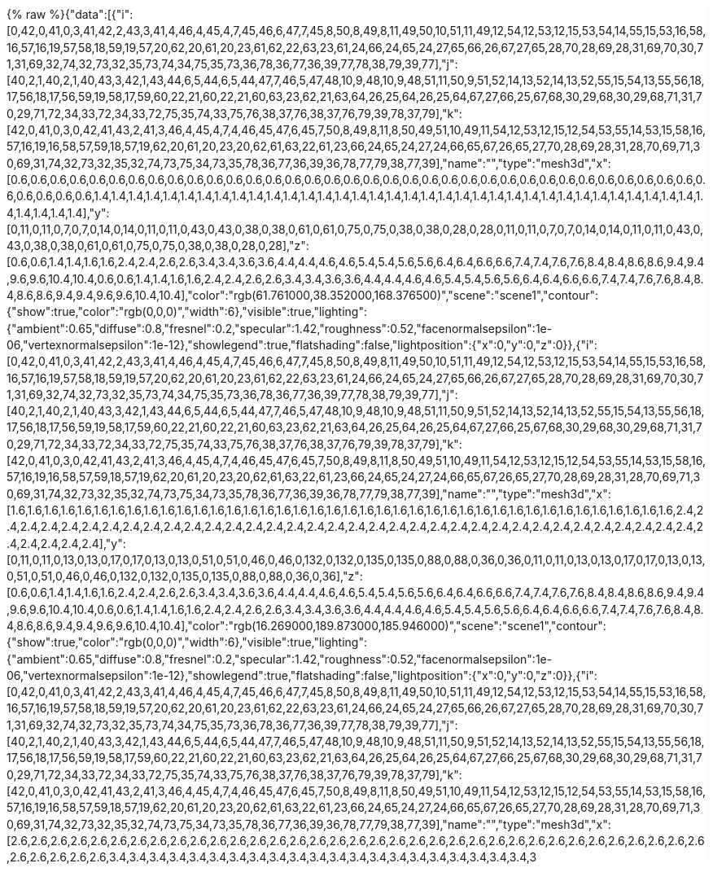   {% raw
%}{"data":[{"i":[0,42,0,41,0,3,41,42,2,43,3,41,4,46,4,45,4,7,45,46,6,47,7,45,8,50,8,49,8,11,49,50,10,51,11,49,12,54,12,53,12,15,53,54,14,55,15,53,16,58,16,57,16,19,57,58,18,59,19,57,20,62,20,61,20,23,61,62,22,63,23,61,24,66,24,65,24,27,65,66,26,67,27,65,28,70,28,69,28,31,69,70,30,71,31,69,32,74,32,73,32,35,73,74,34,75,35,73,36,78,36,77,36,39,77,78,38,79,39,77],"j":[40,2,1,40,2,1,40,43,3,42,1,43,44,6,5,44,6,5,44,47,7,46,5,47,48,10,9,48,10,9,48,51,11,50,9,51,52,14,13,52,14,13,52,55,15,54,13,55,56,18,17,56,18,17,56,59,19,58,17,59,60,22,21,60,22,21,60,63,23,62,21,63,64,26,25,64,26,25,64,67,27,66,25,67,68,30,29,68,30,29,68,71,31,70,29,71,72,34,33,72,34,33,72,75,35,74,33,75,76,38,37,76,38,37,76,79,39,78,37,79],"k":[42,0,41,0,3,0,42,41,43,2,41,3,46,4,45,4,7,4,46,45,47,6,45,7,50,8,49,8,11,8,50,49,51,10,49,11,54,12,53,12,15,12,54,53,55,14,53,15,58,16,57,16,19,16,58,57,59,18,57,19,62,20,61,20,23,20,62,61,63,22,61,23,66,24,65,24,27,24,66,65,67,26,65,27,70,28,69,28,31,28,70,69,71,30,69,31,74,32,73,32,35,32,74,73,75,34,73,35,78,36,77,36,39,36,78,77,79,38,77,39],"name":"","type":"mesh3d","x":[0.6,0.6,0.6,0.6,0.6,0.6,0.6,0.6,0.6,0.6,0.6,0.6,0.6,0.6,0.6,0.6,0.6,0.6,0.6,0.6,0.6,0.6,0.6,0.6,0.6,0.6,0.6,0.6,0.6,0.6,0.6,0.6,0.6,0.6,0.6,0.6,0.6,0.6,0.6,0.6,1.4,1.4,1.4,1.4,1.4,1.4,1.4,1.4,1.4,1.4,1.4,1.4,1.4,1.4,1.4,1.4,1.4,1.4,1.4,1.4,1.4,1.4,1.4,1.4,1.4,1.4,1.4,1.4,1.4,1.4,1.4,1.4,1.4,1.4,1.4,1.4,1.4,1.4,1.4,1.4],"y":[0,11,0,11,0,7,0,7,0,14,0,14,0,11,0,11,0,43,0,43,0,38,0,38,0,61,0,61,0,75,0,75,0,38,0,38,0,28,0,28,0,11,0,11,0,7,0,7,0,14,0,14,0,11,0,11,0,43,0,43,0,38,0,38,0,61,0,61,0,75,0,75,0,38,0,38,0,28,0,28],"z":[0.6,0.6,1.4,1.4,1.6,1.6,2.4,2.4,2.6,2.6,3.4,3.4,3.6,3.6,4.4,4.4,4.6,4.6,5.4,5.4,5.6,5.6,6.4,6.4,6.6,6.6,7.4,7.4,7.6,7.6,8.4,8.4,8.6,8.6,9.4,9.4,9.6,9.6,10.4,10.4,0.6,0.6,1.4,1.4,1.6,1.6,2.4,2.4,2.6,2.6,3.4,3.4,3.6,3.6,4.4,4.4,4.6,4.6,5.4,5.4,5.6,5.6,6.4,6.4,6.6,6.6,7.4,7.4,7.6,7.6,8.4,8.4,8.6,8.6,9.4,9.4,9.6,9.6,10.4,10.4],"color":"rgb(61.761000,38.352000,168.376500)","scene":"scene1","contour":{"show":true,"color":"rgb(0,0,0)","width":6},"visible":true,"lighting":{"ambient":0.65,"diffuse":0.8,"fresnel":0.2,"specular":1.42,"roughness":0.52,"facenormalsepsilon":1e-06,"vertexnormalsepsilon":1e-12},"showlegend":true,"flatshading":false,"lightposition":{"x":0,"y":0,"z":0}},{"i":[0,42,0,41,0,3,41,42,2,43,3,41,4,46,4,45,4,7,45,46,6,47,7,45,8,50,8,49,8,11,49,50,10,51,11,49,12,54,12,53,12,15,53,54,14,55,15,53,16,58,16,57,16,19,57,58,18,59,19,57,20,62,20,61,20,23,61,62,22,63,23,61,24,66,24,65,24,27,65,66,26,67,27,65,28,70,28,69,28,31,69,70,30,71,31,69,32,74,32,73,32,35,73,74,34,75,35,73,36,78,36,77,36,39,77,78,38,79,39,77],"j":[40,2,1,40,2,1,40,43,3,42,1,43,44,6,5,44,6,5,44,47,7,46,5,47,48,10,9,48,10,9,48,51,11,50,9,51,52,14,13,52,14,13,52,55,15,54,13,55,56,18,17,56,18,17,56,59,19,58,17,59,60,22,21,60,22,21,60,63,23,62,21,63,64,26,25,64,26,25,64,67,27,66,25,67,68,30,29,68,30,29,68,71,31,70,29,71,72,34,33,72,34,33,72,75,35,74,33,75,76,38,37,76,38,37,76,79,39,78,37,79],"k":[42,0,41,0,3,0,42,41,43,2,41,3,46,4,45,4,7,4,46,45,47,6,45,7,50,8,49,8,11,8,50,49,51,10,49,11,54,12,53,12,15,12,54,53,55,14,53,15,58,16,57,16,19,16,58,57,59,18,57,19,62,20,61,20,23,20,62,61,63,22,61,23,66,24,65,24,27,24,66,65,67,26,65,27,70,28,69,28,31,28,70,69,71,30,69,31,74,32,73,32,35,32,74,73,75,34,73,35,78,36,77,36,39,36,78,77,79,38,77,39],"name":"","type":"mesh3d","x":[1.6,1.6,1.6,1.6,1.6,1.6,1.6,1.6,1.6,1.6,1.6,1.6,1.6,1.6,1.6,1.6,1.6,1.6,1.6,1.6,1.6,1.6,1.6,1.6,1.6,1.6,1.6,1.6,1.6,1.6,1.6,1.6,1.6,1.6,1.6,1.6,1.6,1.6,1.6,1.6,2.4,2.4,2.4,2.4,2.4,2.4,2.4,2.4,2.4,2.4,2.4,2.4,2.4,2.4,2.4,2.4,2.4,2.4,2.4,2.4,2.4,2.4,2.4,2.4,2.4,2.4,2.4,2.4,2.4,2.4,2.4,2.4,2.4,2.4,2.4,2.4,2.4,2.4,2.4,2.4],"y":[0,11,0,11,0,13,0,13,0,17,0,17,0,13,0,13,0,51,0,51,0,46,0,46,0,132,0,132,0,135,0,135,0,88,0,88,0,36,0,36,0,11,0,11,0,13,0,13,0,17,0,17,0,13,0,13,0,51,0,51,0,46,0,46,0,132,0,132,0,135,0,135,0,88,0,88,0,36,0,36],"z":[0.6,0.6,1.4,1.4,1.6,1.6,2.4,2.4,2.6,2.6,3.4,3.4,3.6,3.6,4.4,4.4,4.6,4.6,5.4,5.4,5.6,5.6,6.4,6.4,6.6,6.6,7.4,7.4,7.6,7.6,8.4,8.4,8.6,8.6,9.4,9.4,9.6,9.6,10.4,10.4,0.6,0.6,1.4,1.4,1.6,1.6,2.4,2.4,2.6,2.6,3.4,3.4,3.6,3.6,4.4,4.4,4.6,4.6,5.4,5.4,5.6,5.6,6.4,6.4,6.6,6.6,7.4,7.4,7.6,7.6,8.4,8.4,8.6,8.6,9.4,9.4,9.6,9.6,10.4,10.4],"color":"rgb(16.269000,189.873000,185.946000)","scene":"scene1","contour":{"show":true,"color":"rgb(0,0,0)","width":6},"visible":true,"lighting":{"ambient":0.65,"diffuse":0.8,"fresnel":0.2,"specular":1.42,"roughness":0.52,"facenormalsepsilon":1e-06,"vertexnormalsepsilon":1e-12},"showlegend":true,"flatshading":false,"lightposition":{"x":0,"y":0,"z":0}},{"i":[0,42,0,41,0,3,41,42,2,43,3,41,4,46,4,45,4,7,45,46,6,47,7,45,8,50,8,49,8,11,49,50,10,51,11,49,12,54,12,53,12,15,53,54,14,55,15,53,16,58,16,57,16,19,57,58,18,59,19,57,20,62,20,61,20,23,61,62,22,63,23,61,24,66,24,65,24,27,65,66,26,67,27,65,28,70,28,69,28,31,69,70,30,71,31,69,32,74,32,73,32,35,73,74,34,75,35,73,36,78,36,77,36,39,77,78,38,79,39,77],"j":[40,2,1,40,2,1,40,43,3,42,1,43,44,6,5,44,6,5,44,47,7,46,5,47,48,10,9,48,10,9,48,51,11,50,9,51,52,14,13,52,14,13,52,55,15,54,13,55,56,18,17,56,18,17,56,59,19,58,17,59,60,22,21,60,22,21,60,63,23,62,21,63,64,26,25,64,26,25,64,67,27,66,25,67,68,30,29,68,30,29,68,71,31,70,29,71,72,34,33,72,34,33,72,75,35,74,33,75,76,38,37,76,38,37,76,79,39,78,37,79],"k":[42,0,41,0,3,0,42,41,43,2,41,3,46,4,45,4,7,4,46,45,47,6,45,7,50,8,49,8,11,8,50,49,51,10,49,11,54,12,53,12,15,12,54,53,55,14,53,15,58,16,57,16,19,16,58,57,59,18,57,19,62,20,61,20,23,20,62,61,63,22,61,23,66,24,65,24,27,24,66,65,67,26,65,27,70,28,69,28,31,28,70,69,71,30,69,31,74,32,73,32,35,32,74,73,75,34,73,35,78,36,77,36,39,36,78,77,79,38,77,39],"name":"","type":"mesh3d","x":[2.6,2.6,2.6,2.6,2.6,2.6,2.6,2.6,2.6,2.6,2.6,2.6,2.6,2.6,2.6,2.6,2.6,2.6,2.6,2.6,2.6,2.6,2.6,2.6,2.6,2.6,2.6,2.6,2.6,2.6,2.6,2.6,2.6,2.6,2.6,2.6,2.6,2.6,2.6,2.6,3.4,3.4,3.4,3.4,3.4,3.4,3.4,3.4,3.4,3.4,3.4,3.4,3.4,3.4,3.4,3.4,3.4,3.4,3.4,3.4,3.4,3